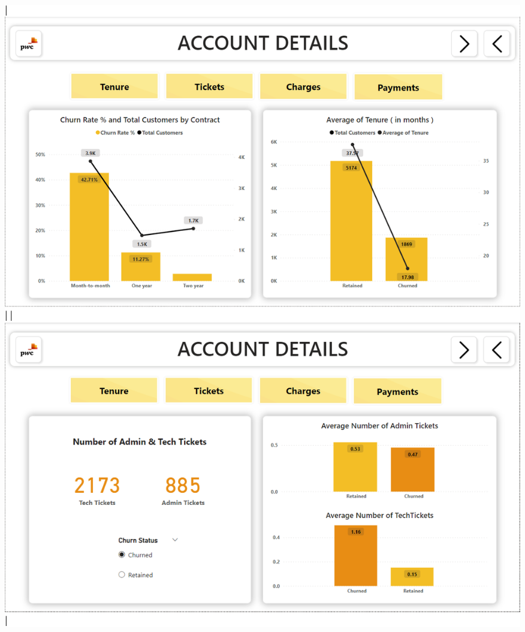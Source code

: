 |![](Project-Images/Image-4-Account-Details-Tenure.png)|
|![](Project-Images/Image-5-Account-Details-Tickets.png)|